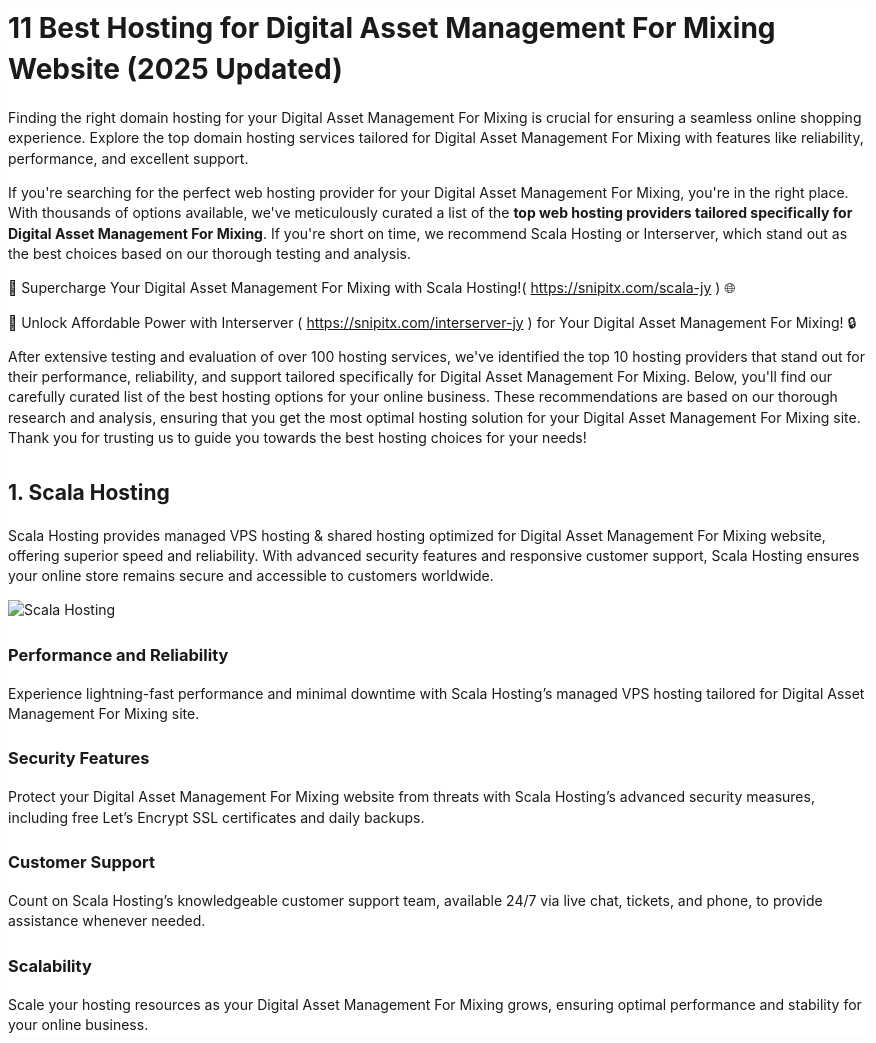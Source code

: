 # 11 Best Hosting for Digital Asset Management For Mixing Website (2025 Updated)

Finding the right domain hosting for your Digital Asset Management For Mixing is crucial for ensuring a seamless online shopping experience. Explore the top domain hosting services tailored for Digital Asset Management For Mixing with features like reliability, performance, and excellent support.

If you're searching for the perfect web hosting provider for your Digital Asset Management For Mixing, you're in the right place. With thousands of options available, we've meticulously curated a list of the **top web hosting providers tailored specifically for Digital Asset Management For Mixing**. If you're short on time, we recommend Scala Hosting or Interserver, which stand out as the best choices based on our thorough testing and analysis.

🚀 Supercharge Your Digital Asset Management For Mixing with Scala Hosting!( https://snipitx.com/scala-jy ) 🌐 

💸 Unlock Affordable Power with Interserver ( https://snipitx.com/interserver-jy ) for Your Digital Asset Management For Mixing! 🔒

After extensive testing and evaluation of over 100 hosting services, we've identified the top 10 hosting providers that stand out for their performance, reliability, and support tailored specifically for Digital Asset Management For Mixing. Below, you'll find our carefully curated list of the best hosting options for your online business. These recommendations are based on our thorough research and analysis, ensuring that you get the most optimal hosting solution for your Digital Asset Management For Mixing site. Thank you for trusting us to guide you towards the best hosting choices for your needs!

## 1. Scala Hosting

Scala Hosting provides managed VPS hosting & shared hosting optimized for Digital Asset Management For Mixing website, offering superior speed and reliability. With advanced security features and responsive customer support, Scala Hosting ensures your online store remains secure and accessible to customers worldwide.

![Scala Hosting](https://i.imgur.com/uJ5JIK3.png "Scala Web Hosting")

### Performance and Reliability
Experience lightning-fast performance and minimal downtime with Scala Hosting’s managed VPS hosting tailored for Digital Asset Management For Mixing site.

### Security Features
Protect your Digital Asset Management For Mixing website from threats with Scala Hosting’s advanced security measures, including free Let’s Encrypt SSL certificates and daily backups.

### Customer Support
Count on Scala Hosting’s knowledgeable customer support team, available 24/7 via live chat, tickets, and phone, to provide assistance whenever needed.

### Scalability
Scale your hosting resources as your Digital Asset Management For Mixing grows, ensuring optimal performance and stability for your online business.
